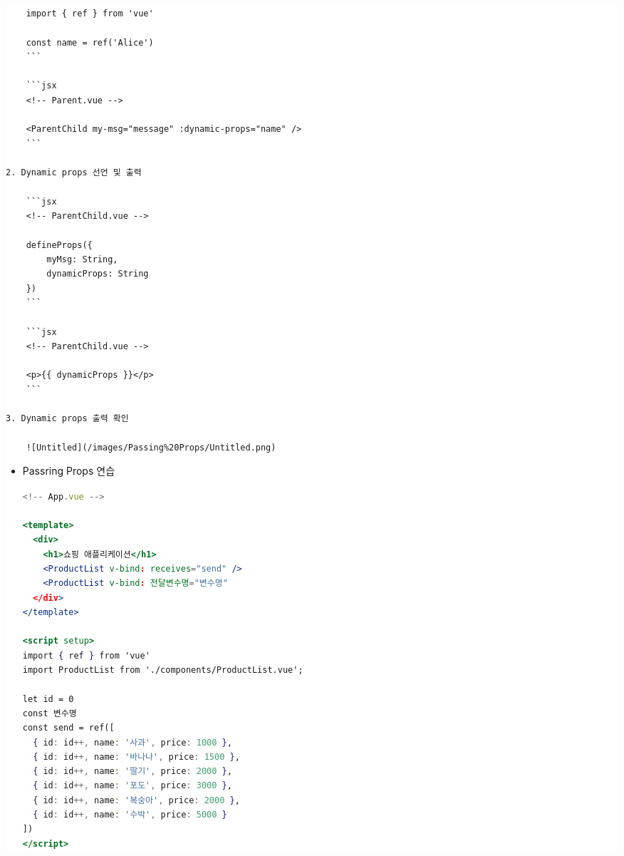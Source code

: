         import { ref } from 'vue'
        
        const name = ref('Alice')
        ```
        
        ```jsx
        <!-- Parent.vue --> 
        
        <ParentChild my-msg="message" :dynamic-props="name" />
        ```
        
    2. Dynamic props 선언 및 출력
        
        ```jsx
        <!-- ParentChild.vue -->
        
        defineProps({
        	myMsg: String,
        	dynamicProps: String
        })
        ```
        
        ```jsx
        <!-- ParentChild.vue -->
        
        <p>{{ dynamicProps }}</p>
        ```
        
    3. Dynamic props 출력 확인
        
        ![Untitled](/images/Passing%20Props/Untitled.png)
        
- Passring Props 연습
    
    
    ```jsx
    <!-- App.vue -->
    
    <template>
      <div>
        <h1>쇼핑 애플리케이션</h1>
        <ProductList v-bind: receives="send" />
        <ProductList v-bind: 전달변수명="변수명"
      </div>
    </template>
    
    <script setup>
    import { ref } from 'vue'
    import ProductList from './components/ProductList.vue';
    
    let id = 0
    const 변수명
    const send = ref([
      { id: id++, name: '사과', price: 1000 },
      { id: id++, name: '바나나', price: 1500 },
      { id: id++, name: '딸기', price: 2000 },
      { id: id++, name: '포도', price: 3000 },
      { id: id++, name: '복숭아', price: 2000 },
      { id: id++, name: '수박', price: 5000 }
    ])
    </script>
    